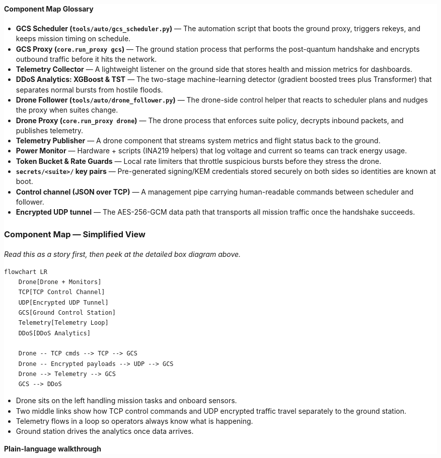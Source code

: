 #### Component Map Glossary

- **GCS Scheduler (`tools/auto/gcs_scheduler.py`)** — The automation script that boots the ground proxy, triggers rekeys, and keeps mission timing on schedule.
- **GCS Proxy (`core.run_proxy gcs`)** — The ground station process that performs the post-quantum handshake and encrypts outbound traffic before it hits the network.
- **Telemetry Collector** — A lightweight listener on the ground side that stores health and mission metrics for dashboards.
- **DDoS Analytics: XGBoost & TST** — The two-stage machine-learning detector (gradient boosted trees plus Transformer) that separates normal bursts from hostile floods.
- **Drone Follower (`tools/auto/drone_follower.py`)** — The drone-side control helper that reacts to scheduler plans and nudges the proxy when suites change.
- **Drone Proxy (`core.run_proxy drone`)** — The drone process that enforces suite policy, decrypts inbound packets, and publishes telemetry.
- **Telemetry Publisher** — A drone component that streams system metrics and flight status back to the ground.
- **Power Monitor** — Hardware + scripts (INA219 helpers) that log voltage and current so teams can track energy usage.
- **Token Bucket & Rate Guards** — Local rate limiters that throttle suspicious bursts before they stress the drone.
- **`secrets/<suite>/` key pairs** — Pre-generated signing/KEM credentials stored securely on both sides so identities are known at boot.
- **Control channel (JSON over TCP)** — A management pipe carrying human-readable commands between scheduler and follower.
- **Encrypted UDP tunnel** — The AES-256-GCM data path that transports all mission traffic once the handshake succeeds.

### Component Map — Simplified View

*Read this as a story first, then peek at the detailed box diagram above.*

```mermaid
flowchart LR
    Drone[Drone + Monitors]
    TCP[TCP Control Channel]
    UDP[Encrypted UDP Tunnel]
    GCS[Ground Control Station]
    Telemetry[Telemetry Loop]
    DDoS[DDoS Analytics]

    Drone -- TCP cmds --> TCP --> GCS
    Drone -- Encrypted payloads --> UDP --> GCS
    Drone --> Telemetry --> GCS
    GCS --> DDoS
```

- Drone sits on the left handling mission tasks and onboard sensors.
- Two middle links show how TCP control commands and UDP encrypted traffic travel separately to the ground station.
- Telemetry flows in a loop so operators always know what is happening.
- Ground station drives the analytics once data arrives.

**Plain-language walkthrough**

